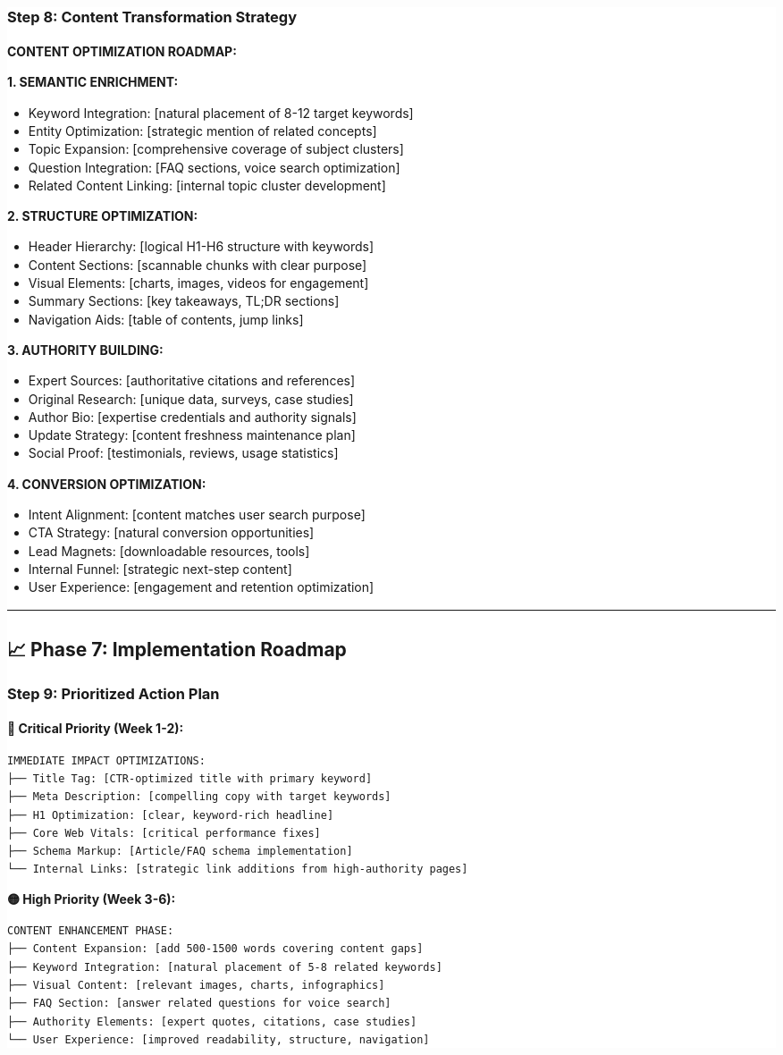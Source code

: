 ### Step 8: Content Transformation Strategy

**CONTENT OPTIMIZATION ROADMAP:**

**1. SEMANTIC ENRICHMENT:**
- Keyword Integration: [natural placement of 8-12 target keywords]
- Entity Optimization: [strategic mention of related concepts]
- Topic Expansion: [comprehensive coverage of subject clusters]
- Question Integration: [FAQ sections, voice search optimization]
- Related Content Linking: [internal topic cluster development]

**2. STRUCTURE OPTIMIZATION:**
- Header Hierarchy: [logical H1-H6 structure with keywords]
- Content Sections: [scannable chunks with clear purpose]
- Visual Elements: [charts, images, videos for engagement]
- Summary Sections: [key takeaways, TL;DR sections]
- Navigation Aids: [table of contents, jump links]

**3. AUTHORITY BUILDING:**
- Expert Sources: [authoritative citations and references]
- Original Research: [unique data, surveys, case studies]  
- Author Bio: [expertise credentials and authority signals]
- Update Strategy: [content freshness maintenance plan]
- Social Proof: [testimonials, reviews, usage statistics]

**4. CONVERSION OPTIMIZATION:**
- Intent Alignment: [content matches user search purpose]
- CTA Strategy: [natural conversion opportunities]
- Lead Magnets: [downloadable resources, tools]
- Internal Funnel: [strategic next-step content]
- User Experience: [engagement and retention optimization]

---

## 📈 Phase 7: Implementation Roadmap

### Step 9: Prioritized Action Plan

**🔴 Critical Priority (Week 1-2):**
```
IMMEDIATE IMPACT OPTIMIZATIONS:
├── Title Tag: [CTR-optimized title with primary keyword]
├── Meta Description: [compelling copy with target keywords]  
├── H1 Optimization: [clear, keyword-rich headline]
├── Core Web Vitals: [critical performance fixes]
├── Schema Markup: [Article/FAQ schema implementation]
└── Internal Links: [strategic link additions from high-authority pages]
```

**🟡 High Priority (Week 3-6):**
```
CONTENT ENHANCEMENT PHASE:
├── Content Expansion: [add 500-1500 words covering content gaps]
├── Keyword Integration: [natural placement of 5-8 related keywords]
├── Visual Content: [relevant images, charts, infographics]
├── FAQ Section: [answer related questions for voice search]
├── Authority Elements: [expert quotes, citations, case studies]
└── User Experience: [improved readability, structure, navigation]
```
